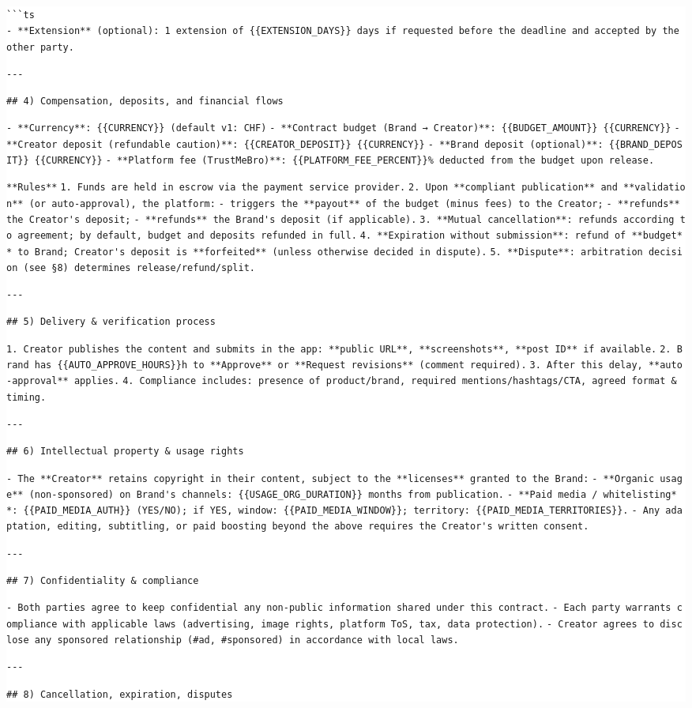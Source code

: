 ```` ```ts ````  
`- **Extension** (optional): 1 extension of {{EXTENSION_DAYS}} days if requested before the deadline and accepted by the other party.`  

`---`

`## 4) Compensation, deposits, and financial flows`

`- **Currency**: {{CURRENCY}} (default v1: CHF)`
`- **Contract budget (Brand → Creator)**: {{BUDGET_AMOUNT}} {{CURRENCY}}`
`- **Creator deposit (refundable caution)**: {{CREATOR_DEPOSIT}} {{CURRENCY}}`
`- **Brand deposit (optional)**: {{BRAND_DEPOSIT}} {{CURRENCY}}`
`- **Platform fee (TrustMeBro)**: {{PLATFORM_FEE_PERCENT}}% deducted from the budget upon release.`  

`**Rules**`
`1. Funds are held in escrow via the payment service provider.`
`2. Upon **compliant publication** and **validation** (or auto-approval), the platform:`
   `- triggers the **payout** of the budget (minus fees) to the Creator;`
   `- **refunds** the Creator's deposit;`
   `- **refunds** the Brand's deposit (if applicable).`
`3. **Mutual cancellation**: refunds according to agreement; by default, budget and deposits refunded in full.`
`4. **Expiration without submission**: refund of **budget** to Brand; Creator's deposit is **forfeited** (unless otherwise decided in dispute).`
`5. **Dispute**: arbitration decision (see §8) determines release/refund/split.`  

`---`

`## 5) Delivery & verification process`

`1. Creator publishes the content and submits in the app: **public URL**, **screenshots**, **post ID** if available.`
`2. Brand has {{AUTO_APPROVE_HOURS}}h to **Approve** or **Request revisions** (comment required).`
`3. After this delay, **auto-approval** applies.`
`4. Compliance includes: presence of product/brand, required mentions/hashtags/CTA, agreed format & timing.`  

`---`

`## 6) Intellectual property & usage rights`

`- The **Creator** retains copyright in their content, subject to the **licenses** granted to the Brand:`
  `- **Organic usage** (non-sponsored) on Brand's channels: {{USAGE_ORG_DURATION}} months from publication.`
  `- **Paid media / whitelisting**: {{PAID_MEDIA_AUTH}} (YES/NO); if YES, window: {{PAID_MEDIA_WINDOW}}; territory: {{PAID_MEDIA_TERRITORIES}}.`
`- Any adaptation, editing, subtitling, or paid boosting beyond the above requires the Creator's written consent.`  

`---`

`## 7) Confidentiality & compliance`

`- Both parties agree to keep confidential any non-public information shared under this contract.`
`- Each party warrants compliance with applicable laws (advertising, image rights, platform ToS, tax, data protection).`
`- Creator agrees to disclose any sponsored relationship (#ad, #sponsored) in accordance with local laws.`  

`---`

`## 8) Cancellation, expiration, disputes`
````